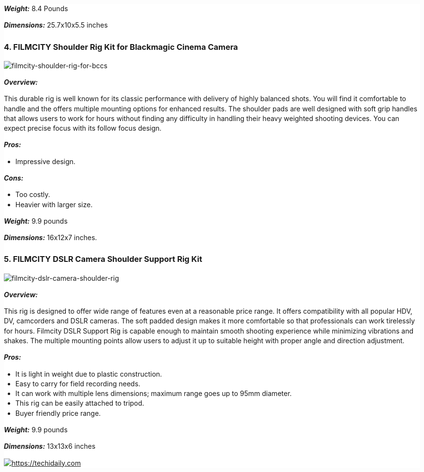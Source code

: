 **_Weight:_** 8.4 Pounds

**_Dimensions:_** 25.7x10x5.5 inches

### 4\. FILMCITY Shoulder Rig Kit for Blackmagic Cinema Camera

![filmcity-shoulder-rig-for-bccs](https://images.wondershare.com/filmora/article-images/filmcity-shoulder-rig-for-bccs.jpg)

**_Overview:_**

This durable rig is well known for its classic performance with delivery of highly balanced shots. You will find it comfortable to handle and the offers multiple mounting options for enhanced results. The shoulder pads are well designed with soft grip handles that allows users to work for hours without finding any difficulty in handling their heavy weighted shooting devices. You can expect precise focus with its follow focus design.

**_Pros:_**

* Impressive design.

**_Cons:_**

* Too costly.
* Heavier with larger size.

**_Weight:_** 9.9 pounds

**_Dimensions:_** 16x12x7 inches.

### 5\. FILMCITY DSLR Camera Shoulder Support Rig Kit

![filmcity-dslr-camera-shoulder-rig](https://images.wondershare.com/filmora/article-images/filmcity-dslr-camera-shoulder-rig.jpg)

**_Overview:_**

This rig is designed to offer wide range of features even at a reasonable price range. It offers compatibility with all popular HDV, DV, camcorders and DSLR cameras. The soft padded design makes it more comfortable so that professionals can work tirelessly for hours. Filmcity DSLR Support Rig is capable enough to maintain smooth shooting experience while minimizing vibrations and shakes. The multiple mounting points allow users to adjust it up to suitable height with proper angle and direction adjustment.

**_Pros:_**

* It is light in weight due to plastic construction.
* Easy to carry for field recording needs.
* It can work with multiple lens dimensions; maximum range goes up to 95mm diameter.
* This rig can be easily attached to tripod.
* Buyer friendly price range.

**_Weight:_** 9.9 pounds

**_Dimensions:_** 13x13x6 inches


<a href="https://appsumo.8odi.net/c/5597632/2118322/7443" target="_top" id="2118322">
  <img src="//a.impactradius-go.com/display-ad/7443-2118322" border="0" alt="https://techidaily.com" width="728" height="90"/>
</a>
<img height="0" width="0" src="https://appsumo.8odi.net/i/5597632/2118322/7443" style="position:absolute;visibility:hidden;" border="0" />
